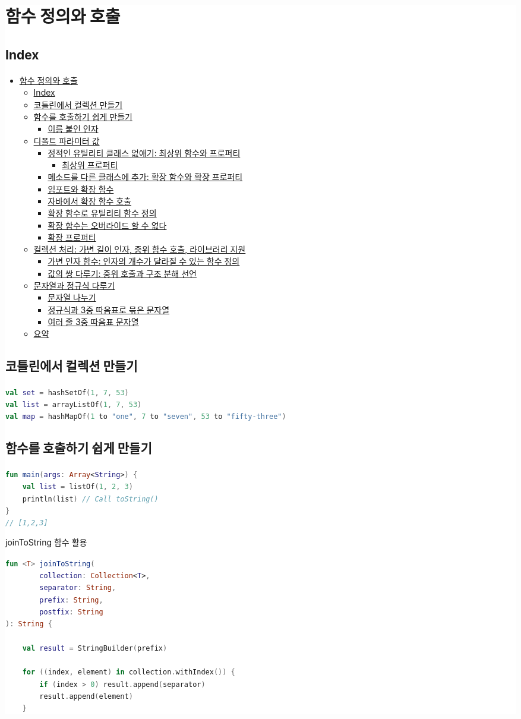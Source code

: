 # 함수 정의와 호출

## Index




- [함수 정의와 호출](#함수-정의와-호출)
  - [Index](#index)
  - [코틀린에서 컬렉션 만들기](#코틀린에서-컬렉션-만들기)
  - [함수를 호출하기 쉽게 만들기](#함수를-호출하기-쉽게-만들기)
    - [이름 붙인 인자](#이름-붙인-인자)
  - [디폴트 파라미터 값](#디폴트-파라미터-값)
    - [정적인 유틸리티 클래스 없애기: 최상위 함수와 프로퍼티](#정적인-유틸리티-클래스-없애기-최상위-함수와-프로퍼티)
      - [최상위 프로퍼티](#최상위-프로퍼티)
    - [메소드를 다른 클래스에 추가: 확장 함수와 확장 프로퍼티](#메소드를-다른-클래스에-추가-확장-함수와-확장-프로퍼티)
    - [임포트와 확장 함수](#임포트와-확장-함수)
    - [자바에서 확장 함수 호출](#자바에서-확장-함수-호출)
    - [확장 함수로 유틸리티 함수 정의](#확장-함수로-유틸리티-함수-정의)
    - [확장 함수는 오버라이드 할 수 없다](#확장-함수는-오버라이드-할-수-없다)
    - [확장 프로퍼티](#확장-프로퍼티)
  - [컬렉션 처리: 가변 길이 인자, 중위 함수 호출, 라이브러리 지원](#컬렉션-처리-가변-길이-인자-중위-함수-호출-라이브러리-지원)
    - [가변 인자 함수: 인자의 개수가 달라질 수 있는 함수 정의](#가변-인자-함수-인자의-개수가-달라질-수-있는-함수-정의)
    - [값의 쌍 다루기: 중위 호출과 구조 분해 선언](#값의-쌍-다루기-중위-호출과-구조-분해-선언)
  - [문자열과 정규식 다루기](#문자열과-정규식-다루기)
    - [문자열 나누기](#문자열-나누기)
    - [정규식과 3중 따옴표로 묶은 문자열](#정규식과-3중-따옴표로-묶은-문자열)
    - [여러 줄 3중 따옴표 문자열](#여러-줄-3중-따옴표-문자열)
  - [요약](#요약)




## 코틀린에서 컬렉션 만들기
```kotlin
val set = hashSetOf(1, 7, 53)
val list = arrayListOf(1, 7, 53)
val map = hashMapOf(1 to "one", 7 to "seven", 53 to "fifty-three")
```


## 함수를 호출하기 쉽게 만들기
```kotlin
fun main(args: Array<String>) {
    val list = listOf(1, 2, 3)
    println(list) // Call toString()
}
// [1,2,3]
```

joinToString 함수 활용
```kotlin
fun <T> joinToString(
        collection: Collection<T>,
        separator: String,
        prefix: String,
        postfix: String
): String {

    val result = StringBuilder(prefix)

    for ((index, element) in collection.withIndex()) {
        if (index > 0) result.append(separator)
        result.append(element)
    }
```